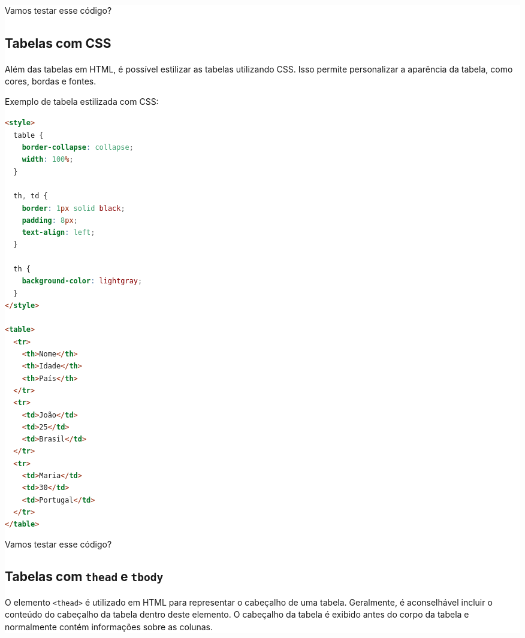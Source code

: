 Vamos testar esse código?

## Tabelas com CSS

Além das tabelas em HTML, é possível estilizar as tabelas utilizando CSS. Isso permite personalizar a aparência da tabela, como cores, bordas e fontes.

Exemplo de tabela estilizada com CSS:

```html
<style>
  table {
    border-collapse: collapse;
    width: 100%;
  }

  th, td {
    border: 1px solid black;
    padding: 8px;
    text-align: left;
  }

  th {
    background-color: lightgray;
  }
</style>

<table>
  <tr>
    <th>Nome</th>
    <th>Idade</th>
    <th>País</th>
  </tr>
  <tr>
    <td>João</td>
    <td>25</td>
    <td>Brasil</td>
  </tr>
  <tr>
    <td>Maria</td>
    <td>30</td>
    <td>Portugal</td>
  </tr>
</table>

```

Vamos testar esse código?

## Tabelas com `thead` e `tbody`

O elemento `<thead>` é utilizado em HTML para representar o cabeçalho de uma tabela. Geralmente, é aconselhável incluir o conteúdo do cabeçalho da tabela dentro deste elemento. O cabeçalho da tabela é exibido antes do corpo da tabela e normalmente contém informações sobre as colunas.
